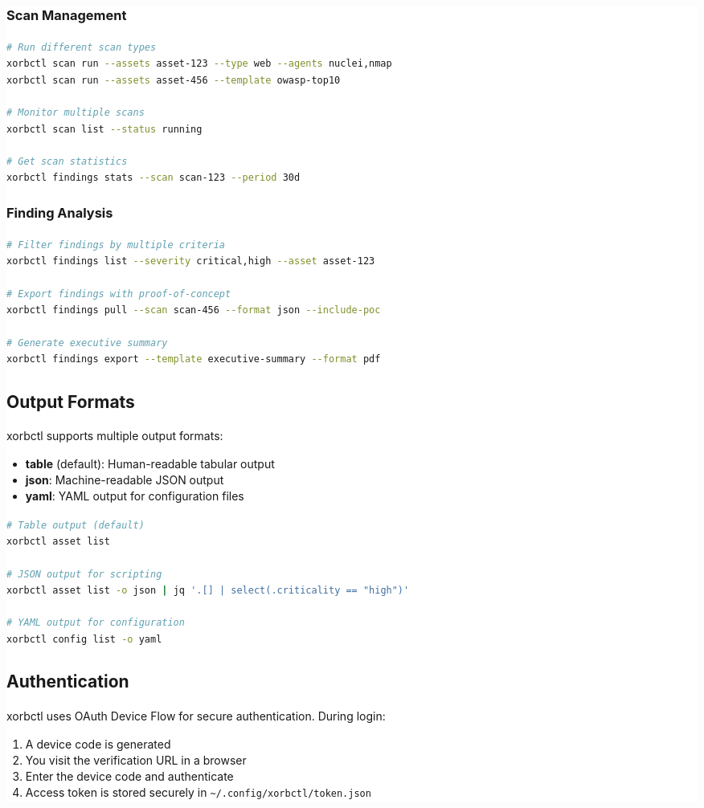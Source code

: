 ### Scan Management

```bash
# Run different scan types
xorbctl scan run --assets asset-123 --type web --agents nuclei,nmap
xorbctl scan run --assets asset-456 --template owasp-top10

# Monitor multiple scans
xorbctl scan list --status running

# Get scan statistics
xorbctl findings stats --scan scan-123 --period 30d
```

### Finding Analysis

```bash
# Filter findings by multiple criteria
xorbctl findings list --severity critical,high --asset asset-123

# Export findings with proof-of-concept
xorbctl findings pull --scan scan-456 --format json --include-poc

# Generate executive summary
xorbctl findings export --template executive-summary --format pdf
```

## Output Formats

xorbctl supports multiple output formats:

- **table** (default): Human-readable tabular output
- **json**: Machine-readable JSON output
- **yaml**: YAML output for configuration files

```bash
# Table output (default)
xorbctl asset list

# JSON output for scripting
xorbctl asset list -o json | jq '.[] | select(.criticality == "high")'

# YAML output for configuration
xorbctl config list -o yaml
```

## Authentication

xorbctl uses OAuth Device Flow for secure authentication. During login:

1. A device code is generated
2. You visit the verification URL in a browser
3. Enter the device code and authenticate
4. Access token is stored securely in `~/.config/xorbctl/token.json`
